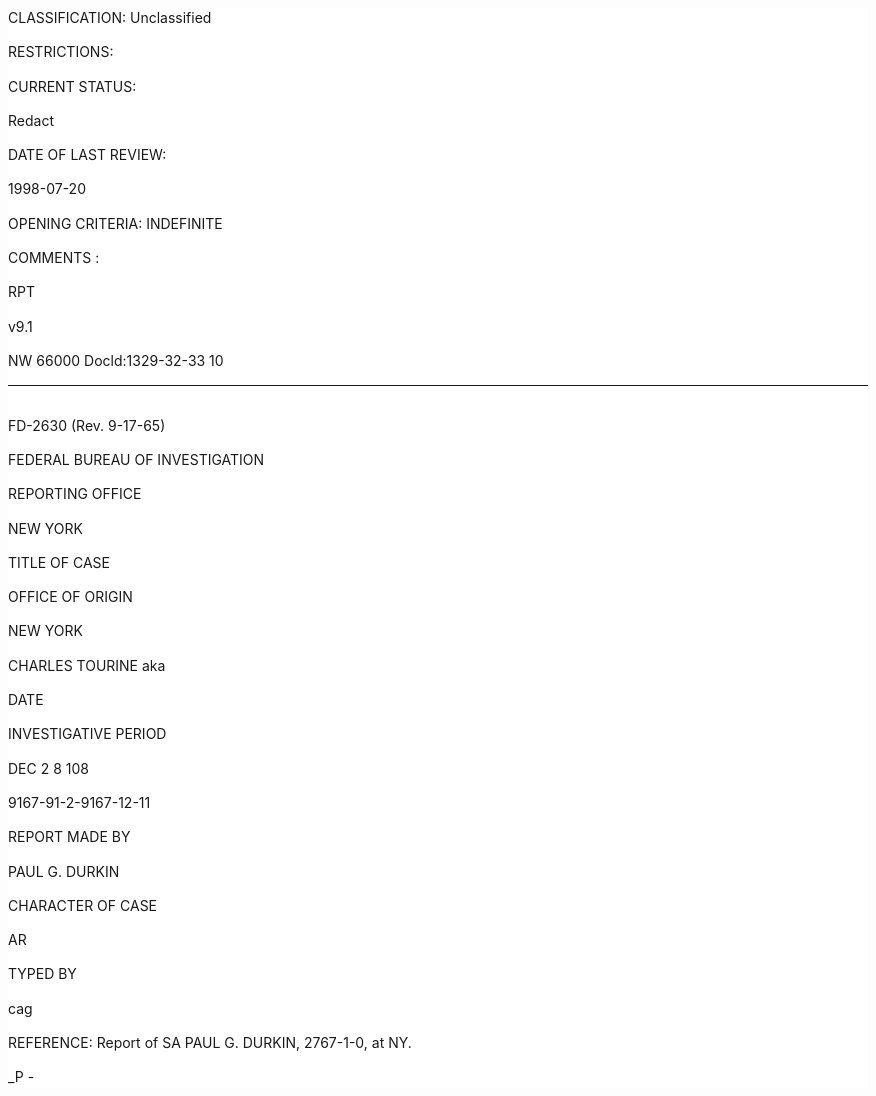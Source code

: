 CLASSIFICATION: Unclassified

RESTRICTIONS:

CURRENT STATUS:

Redact

DATE OF LAST REVIEW:

1998-07-20

OPENING CRITERIA: INDEFINITE

COMMENTS :

RPT

v9.1

NW 66000 Docld:1329-32-33
10

---

##
FD-2630 (Rev. 9-17-65)

FEDERAL BUREAU OF INVESTIGATION

REPORTING OFFICE

NEW YORK

TITLE OF CASE

OFFICE OF ORIGIN

NEW YORK

CHARLES TOURINE aka

DATE

INVESTIGATIVE PERIOD

DEC 2 8 108

9167-91-2-9167-12-11

REPORT MADE BY

PAUL G. DURKIN

CHARACTER OF CASE

AR

TYPED BY

cag

REFERENCE: Report of SA PAUL G. DURKIN, 2767-1-0, at NY.

_P -

